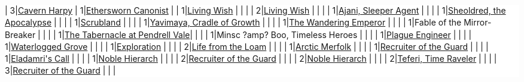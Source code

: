 |                    3|[Cavern Harpy](http://gatherer.wizards.com/Pages/Card/Details.aspx?multiverseid=25926)                  |                    1|[Ethersworn Canonist](http://gatherer.wizards.com/Pages/Card/Details.aspx?multiverseid=174931)       |
|                    1|[Living Wish](http://gatherer.wizards.com/Pages/Card/Details.aspx?multiverseid=442168)                  |                     |                                                                                                     |
|                    2|[Living Wish](http://gatherer.wizards.com/Pages/Card/Details.aspx?multiverseid=442168)                  |                     |                                                                                                     |
|                    1|[Ajani, Sleeper Agent](http://gatherer.wizards.com/Pages/Card/Details.aspx?multiverseid=574672)         |                     |                                                                                                     |
|                    1|[Sheoldred, the Apocalypse](http://gatherer.wizards.com/Pages/Card/Details.aspx?multiverseid=574587)    |                     |                                                                                                     |
|                    1|[Scrubland](http://gatherer.wizards.com/Pages/Card/Details.aspx?multiverseid=882)                       |                     |                                                                                                     |
|                    1|[Yavimaya, Cradle of Growth](http://gatherer.wizards.com/Pages/Card/Details.aspx?multiverseid=522337)   |                     |                                                                                                     |
|                    1|[The Wandering Emperor](http://gatherer.wizards.com/Pages/Card/Details.aspx?multiverseid=548337)        |                     |                                                                                                     |
|                    1|Fable of the Mirror-Breaker                                                                             |                     |                                                                                                     |
|                    1|[The Tabernacle at Pendrell Vale](http://gatherer.wizards.com/Pages/Card/Details.aspx?multiverseid=1690)|                     |                                                                                                     |
|                    1|Minsc ?amp? Boo, Timeless Heroes                                                                        |                     |                                                                                                     |
|                    1|[Plague Engineer](http://gatherer.wizards.com/Pages/Card/Details.aspx?multiverseid=464049)              |                     |                                                                                                     |
|                    1|[Waterlogged Grove](http://gatherer.wizards.com/Pages/Card/Details.aspx?multiverseid=464198)            |                     |                                                                                                     |
|                    1|[Exploration](http://gatherer.wizards.com/Pages/Card/Details.aspx?multiverseid=382262)                  |                     |                                                                                                     |
|                    2|[Life from the Loam](http://gatherer.wizards.com/Pages/Card/Details.aspx?multiverseid=338409)           |                     |                                                                                                     |
|                    1|[Arctic Merfolk](http://gatherer.wizards.com/Pages/Card/Details.aspx?multiverseid=26360)                |                     |                                                                                                     |
|                    1|[Recruiter of the Guard](http://gatherer.wizards.com/Pages/Card/Details.aspx?multiverseid=416779)       |                     |                                                                                                     |
|                    1|[Eladamri's Call](http://gatherer.wizards.com/Pages/Card/Details.aspx?multiverseid=442192)              |                     |                                                                                                     |
|                    1|[Noble Hierarch](http://gatherer.wizards.com/Pages/Card/Details.aspx?multiverseid=179434)               |                     |                                                                                                     |
|                    2|[Recruiter of the Guard](http://gatherer.wizards.com/Pages/Card/Details.aspx?multiverseid=416779)       |                     |                                                                                                     |
|                    2|[Noble Hierarch](http://gatherer.wizards.com/Pages/Card/Details.aspx?multiverseid=179434)               |                     |                                                                                                     |
|                    2|[Teferi, Time Raveler](http://gatherer.wizards.com/Pages/Card/Details.aspx?multiverseid=461148)         |                     |                                                                                                     |
|                    3|[Recruiter of the Guard](http://gatherer.wizards.com/Pages/Card/Details.aspx?multiverseid=416779)       |                     |                                                                                                     |